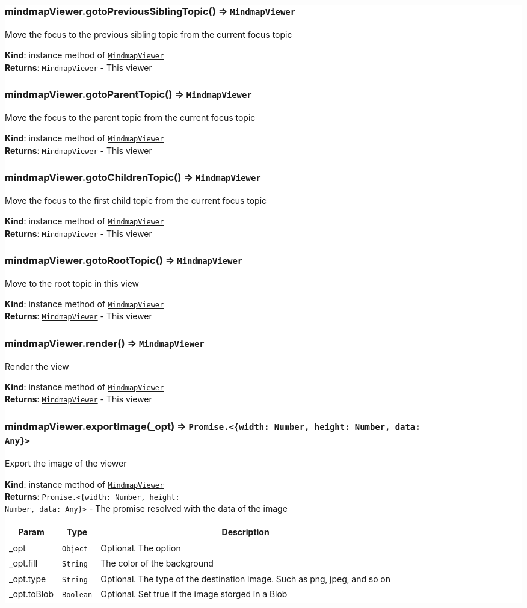 ### mindmapViewer.gotoPreviousSiblingTopic() ⇒ [<code>MindmapViewer</code>](#MindmapViewer)
Move the focus to the previous sibling topic from the current focus topic

**Kind**: instance method of [<code>MindmapViewer</code>](#MindmapViewer)  
**Returns**: [<code>MindmapViewer</code>](#MindmapViewer) - This viewer  
<a name="MindmapViewer+gotoParentTopic"></a>

### mindmapViewer.gotoParentTopic() ⇒ [<code>MindmapViewer</code>](#MindmapViewer)
Move the focus to the parent topic from the current focus topic

**Kind**: instance method of [<code>MindmapViewer</code>](#MindmapViewer)  
**Returns**: [<code>MindmapViewer</code>](#MindmapViewer) - This viewer  
<a name="MindmapViewer+gotoChildrenTopic"></a>

### mindmapViewer.gotoChildrenTopic() ⇒ [<code>MindmapViewer</code>](#MindmapViewer)
Move the focus to the first child topic from the current focus topic

**Kind**: instance method of [<code>MindmapViewer</code>](#MindmapViewer)  
**Returns**: [<code>MindmapViewer</code>](#MindmapViewer) - This viewer  
<a name="MindmapViewer+gotoRootTopic"></a>

### mindmapViewer.gotoRootTopic() ⇒ [<code>MindmapViewer</code>](#MindmapViewer)
Move to the root topic in this view

**Kind**: instance method of [<code>MindmapViewer</code>](#MindmapViewer)  
**Returns**: [<code>MindmapViewer</code>](#MindmapViewer) - This viewer  
<a name="MindmapViewer+render"></a>

### mindmapViewer.render() ⇒ [<code>MindmapViewer</code>](#MindmapViewer)
Render the view

**Kind**: instance method of [<code>MindmapViewer</code>](#MindmapViewer)  
**Returns**: [<code>MindmapViewer</code>](#MindmapViewer) - This viewer  
<a name="MindmapViewer+exportImage"></a>

### mindmapViewer.exportImage(_opt) ⇒ <code>Promise.&lt;{width: Number, height: Number, data: Any}&gt;</code>
Export the image  of the viewer

**Kind**: instance method of [<code>MindmapViewer</code>](#MindmapViewer)  
**Returns**: <code>Promise.&lt;{width: Number, height: Number, data: Any}&gt;</code> - The promise resolved with the data of the image  

| Param | Type | Description |
| --- | --- | --- |
| _opt | <code>Object</code> | Optional. The option |
| _opt.fill | <code>String</code> | The color of the background |
| _opt.type | <code>String</code> | Optional. The type of the destination image. Such as png, jpeg, and so on |
| _opt.toBlob | <code>Boolean</code> | Optional. Set true if the image storged in a Blob |
